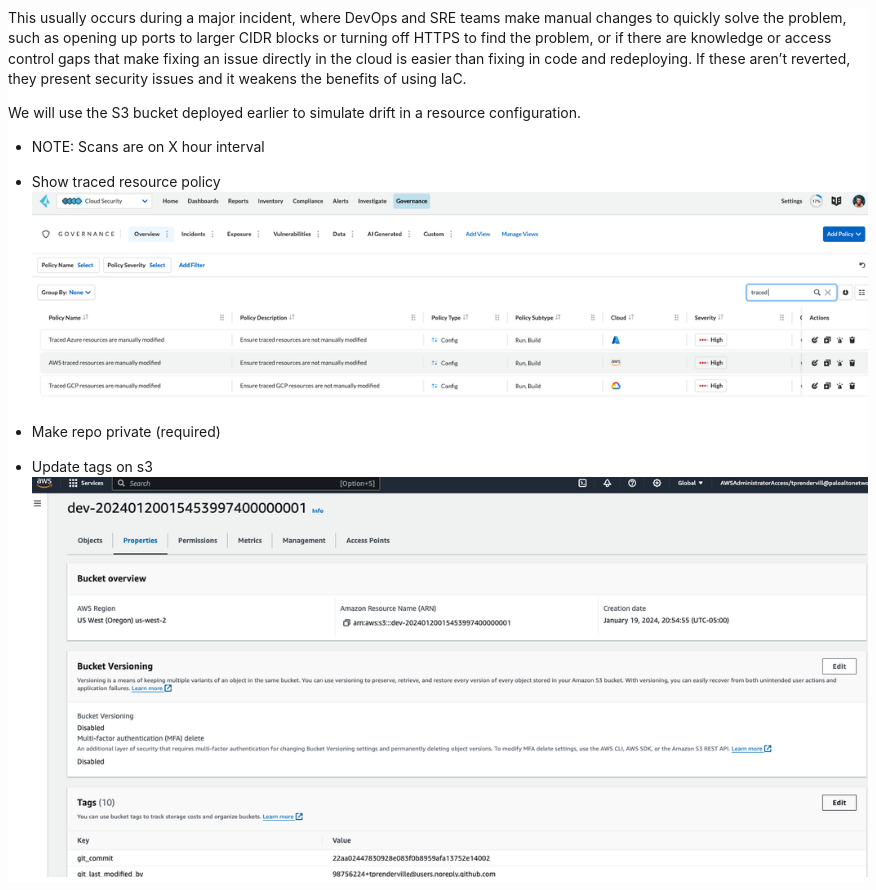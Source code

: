 This usually occurs during a major incident, where DevOps and SRE teams make manual changes to quickly solve the problem, such as opening up ports to larger CIDR blocks or turning off HTTPS to find the problem, or if there are knowledge or access control gaps that make fixing an issue directly in the cloud is easier than fixing in code and redeploying. If these aren’t reverted, they present security issues and it weakens the benefits of using IaC.

We will use the S3 bucket deployed earlier to simulate drift in a resource configuration.

- NOTE: Scans are on X hour interval 

- Show traced resource policy
![](images/prisma-traced-resource-policies.png)


- Make repo private (required)

- Update tags on s3
![](images/aws-s3-properties.png)
